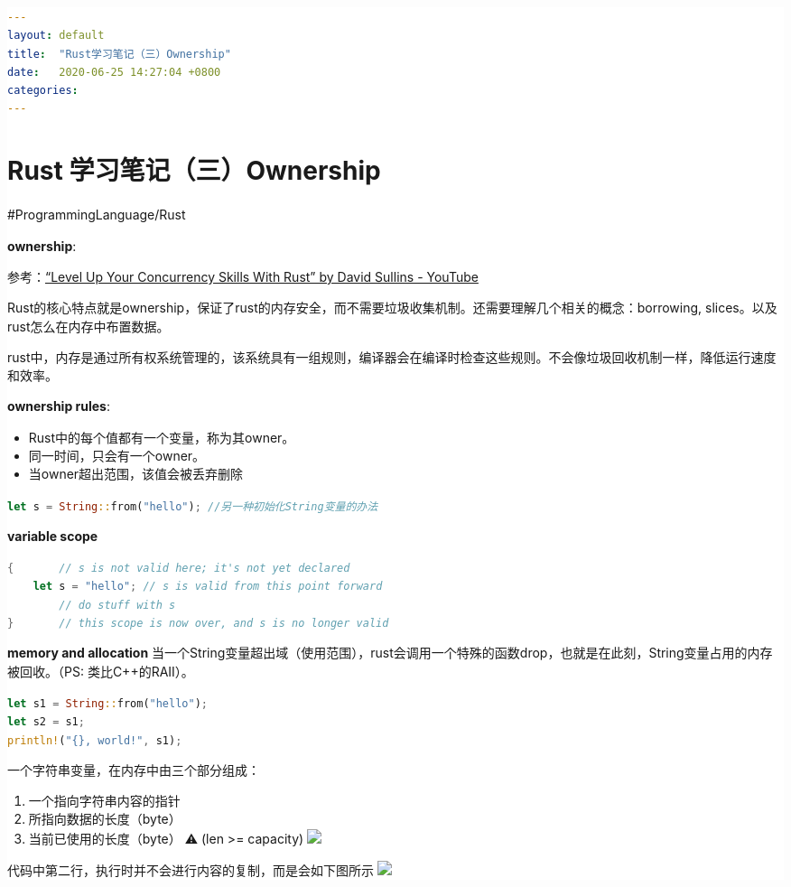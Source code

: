 ```yaml
---
layout: default
title:  "Rust学习笔记（三）Ownership"
date:   2020-06-25 14:27:04 +0800
categories: 
---
```


# Rust 学习笔记（三）Ownership 
#ProgrammingLanguage/Rust

**ownership**:

参考：[“Level Up Your Concurrency Skills With Rust” by David Sullins - YouTube](https://www.youtube.com/watch?v=oIikwmeGVYY&t=1378s)

Rust的核心特点就是ownership，保证了rust的内存安全，而不需要垃圾收集机制。还需要理解几个相关的概念：borrowing, slices。以及rust怎么在内存中布置数据。

rust中，内存是通过所有权系统管理的，该系统具有一组规则，编译器会在编译时检查这些规则。不会像垃圾回收机制一样，降低运行速度和效率。

**ownership rules**:
* Rust中的每个值都有一个变量，称为其owner。
* 同一时间，只会有一个owner。
* 当owner超出范围，该值会被丢弃删除

```rust
let s = String::from("hello"); //另一种初始化String变量的办法
```

**variable scope**
``` rust
{		// s is not valid here; it's not yet declared 
	let s = "hello"; // s is valid from this point forward
		// do stuff with s
}		// this scope is now over, and s is no longer valid

``` 

**memory and allocation**
当一个String变量超出域（使用范围），rust会调用一个特殊的函数drop，也就是在此刻，String变量占用的内存被回收。（PS: 类比C++的RAII）。

```rust
let s1 = String::from("hello");
let s2 = s1;
println!("{}, world!", s1);
```
一个字符串变量，在内存中由三个部分组成：
1. 一个指向字符串内容的指针
2. 所指向数据的长度（byte）
3. 当前已使用的长度（byte）
⚠️ (len >= capacity)
![](https://github.com/xiaolitongxue666/blog_image_2020_01/blob/master/2020-06-25-rust%E5%AD%A6%E4%B9%A0%E7%AC%94%E8%AE%B0%EF%BC%88%E4%B8%89%EF%BC%89-%20Ownership/1.png?raw=true)

代码中第二行，执行时并不会进行内容的复制，而是会如下图所示
![](https://github.com/xiaolitongxue666/blog_image_2020_01/blob/master/2020-06-25-rust%E5%AD%A6%E4%B9%A0%E7%AC%94%E8%AE%B0%EF%BC%88%E4%B8%89%EF%BC%89-%20Ownership/2.png?raw=true)
